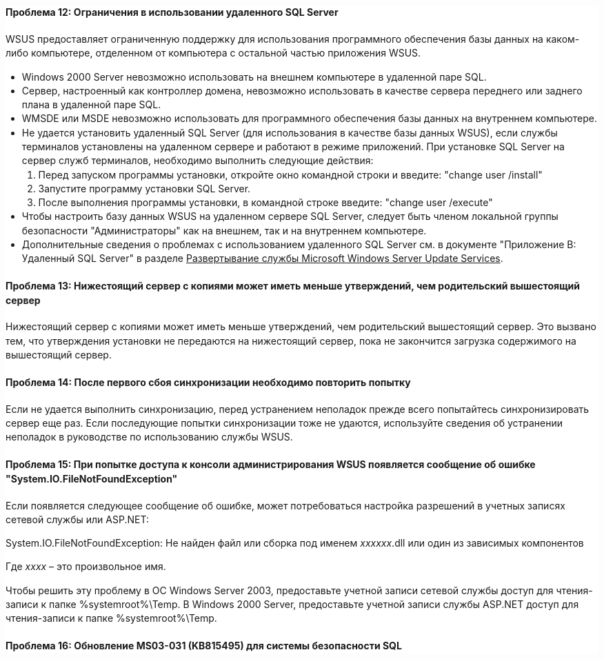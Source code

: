 #### Проблема 12: Ограничения в использовании удаленного SQL Server

WSUS предоставляет ограниченную поддержку для использования программного обеспечения базы данных на каком-либо компьютере, отделенном от компьютера с остальной частью приложения WSUS.

-   Windows 2000 Server невозможно использовать на внешнем компьютере в удаленной паре SQL.
-   Сервер, настроенный как контроллер домена, невозможно использовать в качестве сервера переднего или заднего плана в удаленной паре SQL.
-   WMSDE или MSDE невозможно использовать для программного обеспечения базы данных на внутреннем компьютере.
-   Не удается установить удаленный SQL Server (для использования в качестве базы данных WSUS), если службы терминалов установлены на удаленном сервере и работают в режиме приложений. При установке SQL Server на сервер служб терминалов, необходимо выполнить следующие действия:
    1.  Перед запуском программы установки, откройте окно командной строки и введите: "change user /install"
    2.  Запустите программу установки SQL Server.
    3.  После выполнения программы установки, в командной строке введите: "change user /execute"
-   Чтобы настроить базу данных WSUS на удаленном сервере SQL Server, следует быть членом локальной группы безопасности "Администраторы" как на внешнем, так и на внутреннем компьютере.
-   Дополнительные сведения о проблемах с использованием удаленного SQL Server см. в документе "Приложение В: Удаленный SQL Server" в разделе [Развертывание службы Microsoft Windows Server Update Services](http://go.microsoft.com/fwlink/?linkid=41777).

#### Проблема 13: Нижестоящий сервер с копиями может иметь меньше утверждений, чем родительский вышестоящий сервер

Нижестоящий сервер с копиями может иметь меньше утверждений, чем родительский вышестоящий сервер. Это вызвано тем, что утверждения установки не передаются на нижестоящий сервер, пока не закончится загрузка содержимого на вышестоящий сервер.

#### Проблема 14: После первого сбоя синхронизации необходимо повторить попытку

Если не удается выполнить синхронизацию, перед устранением неполадок прежде всего попытайтесь синхронизировать сервер еще раз. Если последующие попытки синхронизации тоже не удаются, используйте сведения об устранении неполадок в руководстве по использованию службы WSUS.

#### Проблема 15: При попытке доступа к консоли администрирования WSUS появляется сообщение об ошибке "System.IO.FileNotFoundException"

Если появляется следующее сообщение об ошибке, может потребоваться настройка разрешений в учетных записях сетевой службы или ASP.NET:

System.IO.FileNotFoundException: Не найден файл или сборка под именем *xxxxxx*.dll или один из зависимых компонентов

Где *xxxx* – это произвольное имя.

Чтобы решить эту проблему в ОС Windows Server 2003, предоставьте учетной записи сетевой службы доступ для чтения-записи к папке %systemroot%\\Temp. В Windows 2000 Server, предоставьте учетной записи службы ASP.NET доступ для чтения-записи к папке %systemroot%\\Temp.

#### Проблема 16: Обновление MS03-031 (KB815495) для системы безопасности SQL

